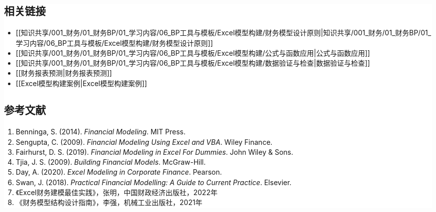 ## 相关链接
- [[知识共享/001_财务/01_财务BP/01_学习内容/06_BP工具与模板/Excel模型构建/财务模型设计原则\|知识共享/001_财务/01_财务BP/01_学习内容/06_BP工具与模板/Excel模型构建/财务模型设计原则]]
- [[知识共享/001_财务/01_财务BP/01_学习内容/06_BP工具与模板/Excel模型构建/公式与函数应用\|公式与函数应用]]
- [[知识共享/001_财务/01_财务BP/01_学习内容/06_BP工具与模板/Excel模型构建/数据验证与检查\|数据验证与检查]]
- [[财务报表预测\|财务报表预测]]
- [[Excel模型构建案例\|Excel模型构建案例]]

## 参考文献
1. Benninga, S. (2014). *Financial Modeling*. MIT Press.
2. Sengupta, C. (2009). *Financial Modeling Using Excel and VBA*. Wiley Finance.
3. Fairhurst, D. S. (2019). *Financial Modeling in Excel For Dummies*. John Wiley & Sons.
4. Tjia, J. S. (2009). *Building Financial Models*. McGraw-Hill.
5. Day, A. (2020). *Excel Modeling in Corporate Finance*. Pearson.
6. Swan, J. (2018). *Practical Financial Modelling: A Guide to Current Practice*. Elsevier.
7. 《Excel财务建模最佳实践》，张明，中国财政经济出版社，2022年
8. 《财务模型结构设计指南》，李强，机械工业出版社，2021年 